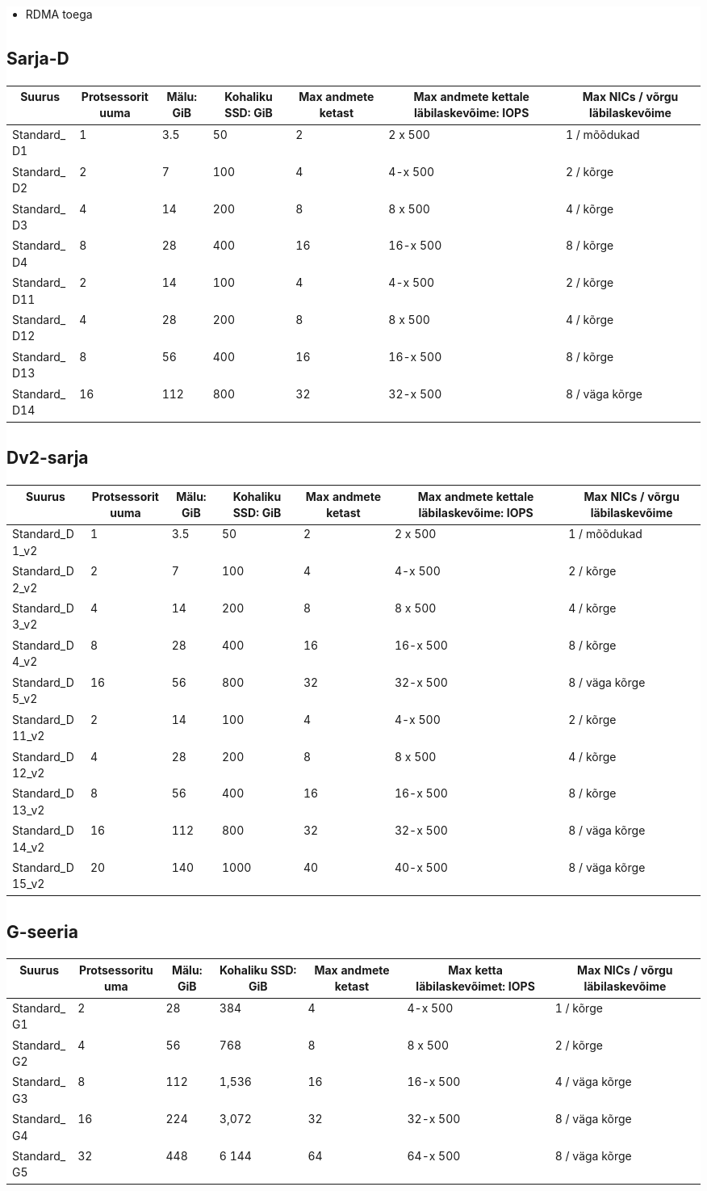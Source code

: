 * RDMA toega

## <a name="d-series"></a>Sarja-D


| Suurus         | Protsessorituuma | Mälu: GiB | Kohaliku SSD: GiB | Max andmete ketast | Max andmete kettale läbilaskevõime: IOPS | Max NICs / võrgu läbilaskevõime |
|--------------|-----------|--------------|----------------------|----------------|--------------------|-----------------------|
| Standard_D1  | 1         | 3.5          | 50                   | 2              | 2 x 500              | 1 / mõõdukad              |
| Standard_D2  | 2         | 7            | 100                  | 4              | 4-x 500              | 2 / kõrge                  |
| Standard_D3  | 4         | 14           | 200                  | 8              | 8 x 500              | 4 / kõrge                  |
| Standard_D4  | 8         | 28           | 400                  | 16             | 16-x 500             | 8 / kõrge                  |
| Standard_D11 | 2         | 14           | 100                  | 4              | 4-x 500              | 2 / kõrge                  |
| Standard_D12 | 4         | 28           | 200                  | 8              | 8 x 500              | 4 / kõrge                  |
| Standard_D13 | 8         | 56           | 400                  | 16             | 16-x 500             | 8 / kõrge                  |
| Standard_D14 | 16        | 112          | 800                  | 32             | 32-x 500             | 8 / väga kõrge             |

## <a name="dv2-series"></a>Dv2-sarja

| Suurus            | Protsessorituuma | Mälu: GiB | Kohaliku SSD: GiB | Max andmete ketast | Max andmete kettale läbilaskevõime: IOPS | Max NICs / võrgu läbilaskevõime |
|-----------------|-----------|--------------|----------------------|----------------|--------------------|-----------------------|
| Standard_D1_v2  | 1         | 3.5          | 50                   | 2              | 2 x 500              | 1 / mõõdukad              |
| Standard_D2_v2  | 2         | 7            | 100                  | 4              | 4-x 500              | 2 / kõrge                  |
| Standard_D3_v2  | 4         | 14           | 200                  | 8              | 8 x 500              | 4 / kõrge                  |
| Standard_D4_v2  | 8         | 28           | 400                  | 16             | 16-x 500             | 8 / kõrge                  |
| Standard_D5_v2  | 16        | 56           | 800                  | 32             | 32-x 500             | 8 / väga kõrge        |
| Standard_D11_v2 | 2         | 14           | 100                  | 4              | 4-x 500              | 2 / kõrge                  |
| Standard_D12_v2 | 4         | 28           | 200                  | 8              | 8 x 500              | 4 / kõrge                  |
| Standard_D13_v2 | 8         | 56           | 400                  | 16             | 16-x 500             | 8 / kõrge                  |
| Standard_D14_v2 | 16        | 112          | 800                  | 32             | 32-x 500             | 8 / väga kõrge        |
| Standard_D15_v2 | 20        | 140          | 1000                | 40             | 40-x 500             | 8 / väga kõrge        |

## <a name="g-series"></a>G-seeria

| Suurus        | Protsessorituuma | Mälu: GiB  | Kohaliku SSD: GiB  | Max andmete ketast | Max ketta läbilaskevõimet: IOPS | Max NICs / võrgu läbilaskevõime |
|-------------|-----------|--------------|----------------------|----------------|--------------------|-----------------------|
| Standard_G1 | 2         | 28           | 384                  | 4              | 4-x 500            | 1 / kõrge                  |
| Standard_G2 | 4         | 56           | 768                  | 8              | 8 x 500            | 2 / kõrge                  |
| Standard_G3 | 8         | 112          | 1,536                | 16             | 16-x 500           | 4 / väga kõrge             |
| Standard_G4 | 16        | 224          | 3,072                | 32             | 32-x 500           | 8 / väga kõrge        |
| Standard_G5 | 32        | 448          | 6 144                | 64             | 64-x 500           | 8 / väga kõrge        |
